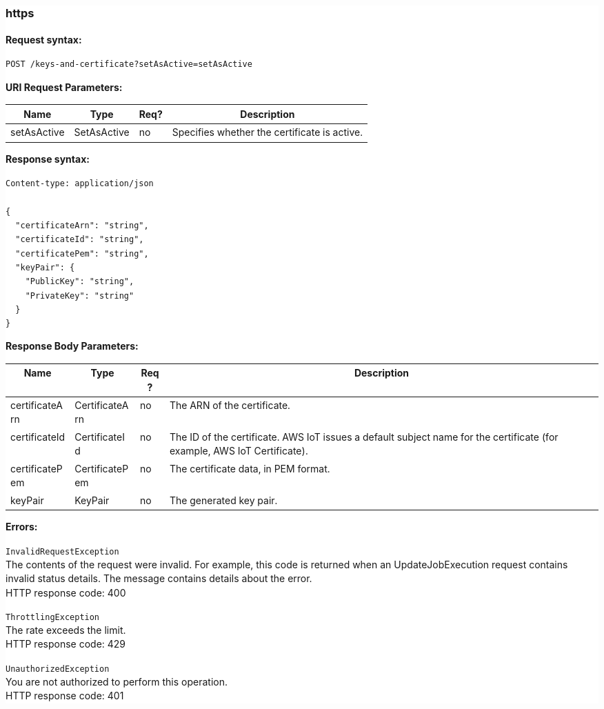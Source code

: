 ### https<a name="api-iot-CreateKeysAndCertificate-https"></a>

 **Request syntax:**

```
POST /keys-and-certificate?setAsActive=setAsActive 
```


**URI Request Parameters:**  

|  Name |  Type |  Req? |  Description | 
| --- | --- | --- | --- | 
|  setAsActive |  SetAsActive |  no |  Specifies whether the certificate is active\. | 

 **Response syntax:**

```
Content-type: application/json

{
  "certificateArn": "string",
  "certificateId": "string",
  "certificatePem": "string",
  "keyPair": {
    "PublicKey": "string",
    "PrivateKey": "string"
  }
}
```


**Response Body Parameters:**  

|  Name |  Type |  Req? |  Description | 
| --- | --- | --- | --- | 
|  certificateArn |   CertificateArn  |  no |  The ARN of the certificate\. | 
|  certificateId |   CertificateId  |  no |  The ID of the certificate\. AWS IoT issues a default subject name for the certificate \(for example, AWS IoT Certificate\)\.  | 
|  certificatePem |   CertificatePem  |  no |  The certificate data, in PEM format\. | 
|  keyPair |   KeyPair  |  no |  The generated key pair\. | 

 **Errors:**

`InvalidRequestException`  
The contents of the request were invalid\. For example, this code is returned when an UpdateJobExecution request contains invalid status details\. The message contains details about the error\.  
HTTP response code: 400

`ThrottlingException`  
The rate exceeds the limit\.  
HTTP response code: 429

`UnauthorizedException`  
You are not authorized to perform this operation\.  
HTTP response code: 401
